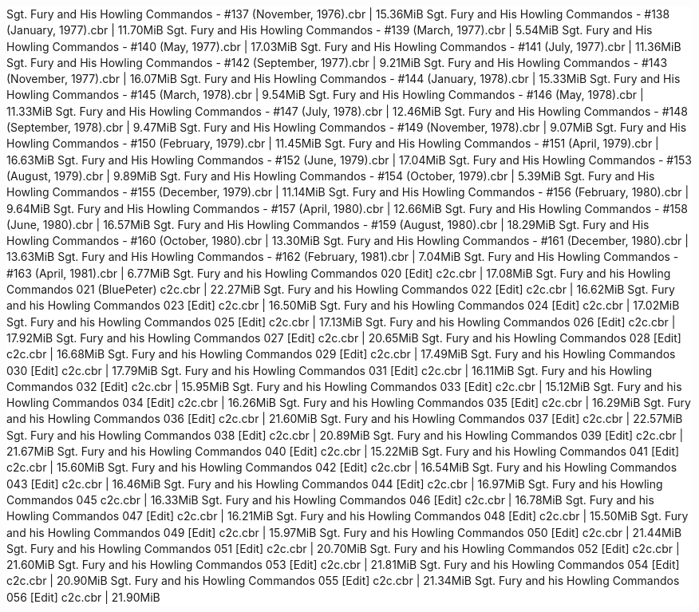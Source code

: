 Sgt. Fury and His Howling Commandos - #137 (November, 1976).cbr | 15.36MiB
Sgt. Fury and His Howling Commandos - #138 (January, 1977).cbr | 11.70MiB
Sgt. Fury and His Howling Commandos - #139 (March, 1977).cbr | 5.54MiB
Sgt. Fury and His Howling Commandos - #140 (May, 1977).cbr | 17.03MiB
Sgt. Fury and His Howling Commandos - #141 (July, 1977).cbr | 11.36MiB
Sgt. Fury and His Howling Commandos - #142 (September, 1977).cbr | 9.21MiB
Sgt. Fury and His Howling Commandos - #143 (November, 1977).cbr | 16.07MiB
Sgt. Fury and His Howling Commandos - #144 (January, 1978).cbr | 15.33MiB
Sgt. Fury and His Howling Commandos - #145 (March, 1978).cbr | 9.54MiB
Sgt. Fury and His Howling Commandos - #146 (May, 1978).cbr | 11.33MiB
Sgt. Fury and His Howling Commandos - #147 (July, 1978).cbr | 12.46MiB
Sgt. Fury and His Howling Commandos - #148 (September, 1978).cbr | 9.47MiB
Sgt. Fury and His Howling Commandos - #149 (November, 1978).cbr | 9.07MiB
Sgt. Fury and His Howling Commandos - #150 (February, 1979).cbr | 11.45MiB
Sgt. Fury and His Howling Commandos - #151 (April, 1979).cbr | 16.63MiB
Sgt. Fury and His Howling Commandos - #152 (June, 1979).cbr | 17.04MiB
Sgt. Fury and His Howling Commandos - #153 (August, 1979).cbr | 9.89MiB
Sgt. Fury and His Howling Commandos - #154 (October, 1979).cbr | 5.39MiB
Sgt. Fury and His Howling Commandos - #155 (December, 1979).cbr | 11.14MiB
Sgt. Fury and His Howling Commandos - #156 (February, 1980).cbr | 9.64MiB
Sgt. Fury and His Howling Commandos - #157 (April, 1980).cbr | 12.66MiB
Sgt. Fury and His Howling Commandos - #158 (June, 1980).cbr | 16.57MiB
Sgt. Fury and His Howling Commandos - #159 (August, 1980).cbr | 18.29MiB
Sgt. Fury and His Howling Commandos - #160 (October, 1980).cbr | 13.30MiB
Sgt. Fury and His Howling Commandos - #161 (December, 1980).cbr | 13.63MiB
Sgt. Fury and His Howling Commandos - #162 (February, 1981).cbr | 7.04MiB
Sgt. Fury and His Howling Commandos - #163 (April, 1981).cbr | 6.77MiB
Sgt. Fury and his Howling Commandos 020 \[Edit\] c2c.cbr | 17.08MiB
Sgt. Fury and his Howling Commandos 021 (BluePeter) c2c.cbr | 22.27MiB
Sgt. Fury and his Howling Commandos 022 \[Edit\] c2c.cbr | 16.62MiB
Sgt. Fury and his Howling Commandos 023 \[Edit\] c2c.cbr | 16.50MiB
Sgt. Fury and his Howling Commandos 024 \[Edit\] c2c.cbr | 17.02MiB
Sgt. Fury and his Howling Commandos 025 \[Edit\] c2c.cbr | 17.13MiB
Sgt. Fury and his Howling Commandos 026 \[Edit\] c2c.cbr | 17.92MiB
Sgt. Fury and his Howling Commandos 027 \[Edit\] c2c.cbr | 20.65MiB
Sgt. Fury and his Howling Commandos 028 \[Edit\] c2c.cbr | 16.68MiB
Sgt. Fury and his Howling Commandos 029 \[Edit\] c2c.cbr | 17.49MiB
Sgt. Fury and his Howling Commandos 030 \[Edit\] c2c.cbr | 17.79MiB
Sgt. Fury and his Howling Commandos 031 \[Edit\] c2c.cbr | 16.11MiB
Sgt. Fury and his Howling Commandos 032 \[Edit\] c2c.cbr | 15.95MiB
Sgt. Fury and his Howling Commandos 033 \[Edit\] c2c.cbr | 15.12MiB
Sgt. Fury and his Howling Commandos 034 \[Edit\] c2c.cbr | 16.26MiB
Sgt. Fury and his Howling Commandos 035 \[Edit\] c2c.cbr | 16.29MiB
Sgt. Fury and his Howling Commandos 036 \[Edit\] c2c.cbr | 21.60MiB
Sgt. Fury and his Howling Commandos 037 \[Edit\] c2c.cbr | 22.57MiB
Sgt. Fury and his Howling Commandos 038 \[Edit\] c2c.cbr | 20.89MiB
Sgt. Fury and his Howling Commandos 039 \[Edit\] c2c.cbr | 21.67MiB
Sgt. Fury and his Howling Commandos 040 \[Edit\] c2c.cbr | 15.22MiB
Sgt. Fury and his Howling Commandos 041 \[Edit\] c2c.cbr | 15.60MiB
Sgt. Fury and his Howling Commandos 042 \[Edit\] c2c.cbr | 16.54MiB
Sgt. Fury and his Howling Commandos 043 \[Edit\] c2c.cbr | 16.46MiB
Sgt. Fury and his Howling Commandos 044 \[Edit\] c2c.cbr | 16.97MiB
Sgt. Fury and his Howling Commandos 045 c2c.cbr | 16.33MiB
Sgt. Fury and his Howling Commandos 046 \[Edit\] c2c.cbr | 16.78MiB
Sgt. Fury and his Howling Commandos 047 \[Edit\] c2c.cbr | 16.21MiB
Sgt. Fury and his Howling Commandos 048 \[Edit\] c2c.cbr | 15.50MiB
Sgt. Fury and his Howling Commandos 049 \[Edit\] c2c.cbr | 15.97MiB
Sgt. Fury and his Howling Commandos 050 \[Edit\] c2c.cbr | 21.44MiB
Sgt. Fury and his Howling Commandos 051 \[Edit\] c2c.cbr | 20.70MiB
Sgt. Fury and his Howling Commandos 052 \[Edit\] c2c.cbr | 21.60MiB
Sgt. Fury and his Howling Commandos 053 \[Edit\] c2c.cbr | 21.81MiB
Sgt. Fury and his Howling Commandos 054 \[Edit\] c2c.cbr | 20.90MiB
Sgt. Fury and his Howling Commandos 055 \[Edit\] c2c.cbr | 21.34MiB
Sgt. Fury and his Howling Commandos 056 \[Edit\] c2c.cbr | 21.90MiB